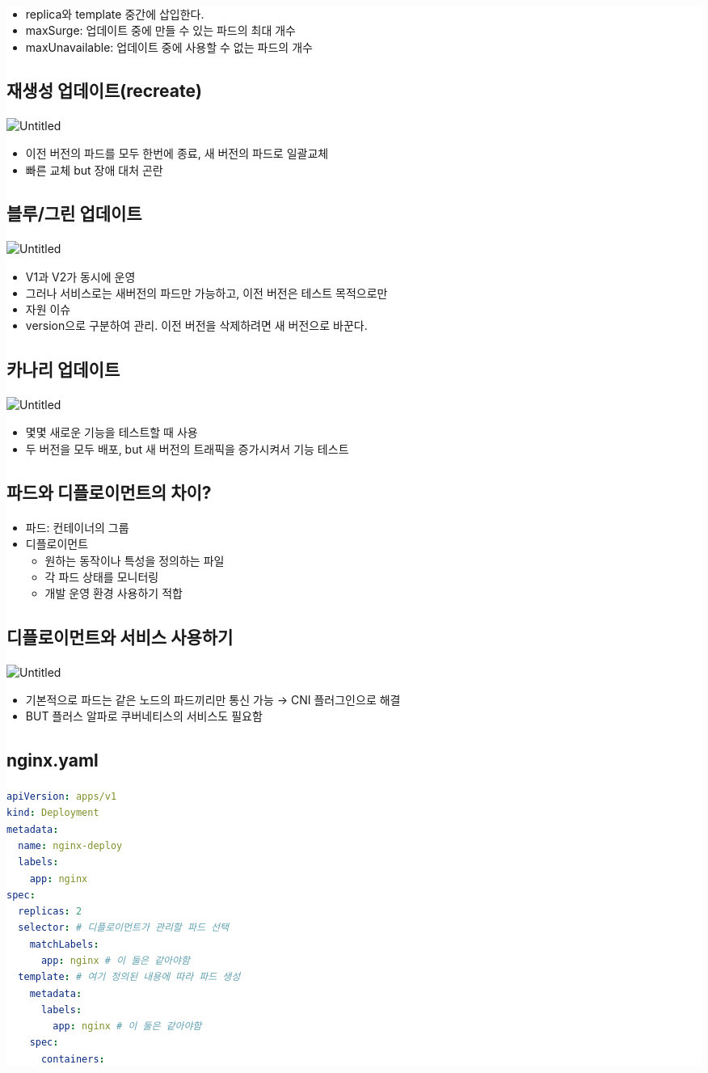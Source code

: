 - replica와 template 중간에 삽입한다.
- maxSurge: 업데이트 중에 만들 수 있는 파드의 최대 개수
- maxUnavailable: 업데이트 중에 사용할 수 없는 파드의 개수

## 재생성 업데이트(recreate)

![Untitled](https://prod-files-secure.s3.us-west-2.amazonaws.com/19f14110-c29c-496f-9b95-062969c86b08/2f1fb2b6-a6c6-43a8-94a3-4b3adc990c09/Untitled.png)

- 이전 버전의 파드를 모두 한번에 종료, 새 버전의 파드로 일괄교체
- 빠른 교체 but 장애 대처 곤란

## 블루/그린 업데이트

![Untitled](https://prod-files-secure.s3.us-west-2.amazonaws.com/19f14110-c29c-496f-9b95-062969c86b08/eeb85ee9-0b32-43b0-9d6b-bb801374a3c9/Untitled.png)

- V1과 V2가 동시에 운영
- 그러나 서비스로는 새버전의 파드만 가능하고, 이전 버전은 테스트 목적으로만
- 자원 이슈
- version으로 구분하여 관리. 이전 버전을 삭제하려면 새 버전으로 바꾼다.

## 카나리 업데이트

![Untitled](https://prod-files-secure.s3.us-west-2.amazonaws.com/19f14110-c29c-496f-9b95-062969c86b08/3619f475-2dc8-4e6a-9bf8-4c36291fef2e/Untitled.png)

- 몇몇 새로운 기능을 테스트할 때 사용
- 두 버전을 모두 배포, but 새 버전의 트래픽을 증가시켜서 기능 테스트

## 파드와 디플로이먼트의 차이?

- 파드: 컨테이너의 그룹
- 디플로이먼트
    - 원하는 동작이나 특성을 정의하는 파일
    - 각 파드 상태를 모니터링
    - 개발 운영 환경 사용하기 적합

## 디플로이먼트와 서비스 사용하기

![Untitled](https://prod-files-secure.s3.us-west-2.amazonaws.com/19f14110-c29c-496f-9b95-062969c86b08/3b1946fb-b9b6-49d9-9477-5b7732bb7558/Untitled.png)

- 기본적으로 파드는 같은 노드의 파드끼리만 통신 가능 → CNI 플러그인으로 해결
- BUT 플러스 알파로 쿠버네티스의 서비스도 필요함

## nginx.yaml

```yaml
apiVersion: apps/v1
kind: Deployment              
metadata:              
  name: nginx-deploy    
  labels:
    app: nginx                
spec:    
  replicas: 2    
  selector: # 디플로이먼트가 관리할 파드 선택
    matchLabels:
      app: nginx # 이 둘은 같아야함
  template: # 여기 정의된 내용에 따라 파드 생성
    metadata:
      labels:
        app: nginx # 이 둘은 같아야함
    spec:    
      containers:
```
